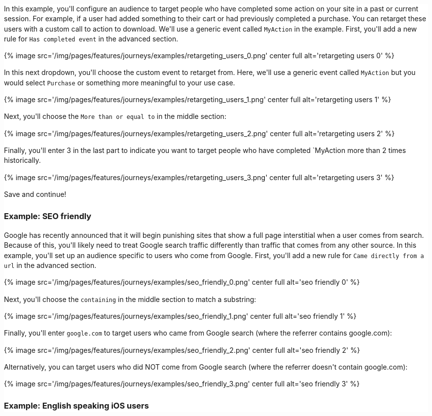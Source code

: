 In this example, you'll configure an audience to target people who have completed some action on your site in a past or current session. For example, if a user had added something to their cart or had previously completed a purchase. You can retarget these users with a custom call to action to download. We'll use a generic event called `MyAction` in the example. First, you'll add a new rule for `Has completed event` in the advanced section.

{% image src='/img/pages/features/journeys/examples/retargeting_users_0.png' center full alt='retargeting users 0' %}

In this next dropdown, you'll choose the custom event to retarget from. Here, we'll use a generic event called `MyAction` but you would select `Purchase` or something more meaningful to your use case.

{% image src='/img/pages/features/journeys/examples/retargeting_users_1.png' center full alt='retargeting users 1' %}

Next, you'll choose the `More than or equal to` in the middle section:

{% image src='/img/pages/features/journeys/examples/retargeting_users_2.png' center full alt='retargeting users 2' %}

Finally, you'll enter 3 in the last part to indicate you want to target people who have completed `MyAction more than 2 times historically.

{% image src='/img/pages/features/journeys/examples/retargeting_users_3.png' center full alt='retargeting users 3' %}

Save and continue!

### Example: SEO friendly

Google has recently announced that it will begin punishing sites that show a full page interstitial when a user comes from search. Because of this, you'll likely need to treat Google search traffic differently than traffic that comes from any other source. In this example, you'll set up an audience specific to users who come from Google. First, you'll add a new rule for `Came directly from a url` in the advanced section.

{% image src='/img/pages/features/journeys/examples/seo_friendly_0.png' center full alt='seo friendly 0' %}

Next, you'll choose the `containing` in the middle section to match a substring:

{% image src='/img/pages/features/journeys/examples/seo_friendly_1.png' center full alt='seo friendly 1' %}

Finally, you'll enter `google.com` to target users who came from Google search (where the referrer contains google.com):

{% image src='/img/pages/features/journeys/examples/seo_friendly_2.png' center full alt='seo friendly 2' %}

Alternatively, you can target users who did NOT come from Google search (where the referrer doesn't contain google.com):

{% image src='/img/pages/features/journeys/examples/seo_friendly_3.png' center full alt='seo friendly 3' %}

### Example: English speaking iOS users
